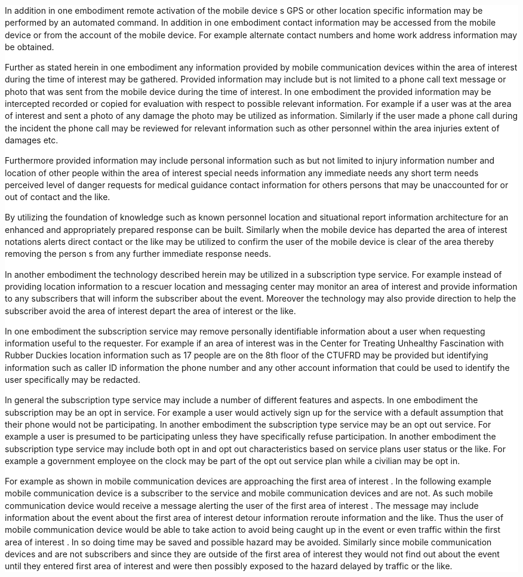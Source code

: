 In addition in one embodiment remote activation of the mobile device s GPS or other location specific information may be performed by an automated command. In addition in one embodiment contact information may be accessed from the mobile device or from the account of the mobile device. For example alternate contact numbers and home work address information may be obtained.

Further as stated herein in one embodiment any information provided by mobile communication devices within the area of interest during the time of interest may be gathered. Provided information may include but is not limited to a phone call text message or photo that was sent from the mobile device during the time of interest. In one embodiment the provided information may be intercepted recorded or copied for evaluation with respect to possible relevant information. For example if a user was at the area of interest and sent a photo of any damage the photo may be utilized as information. Similarly if the user made a phone call during the incident the phone call may be reviewed for relevant information such as other personnel within the area injuries extent of damages etc.

Furthermore provided information may include personal information such as but not limited to injury information number and location of other people within the area of interest special needs information any immediate needs any short term needs perceived level of danger requests for medical guidance contact information for others persons that may be unaccounted for or out of contact and the like.

By utilizing the foundation of knowledge such as known personnel location and situational report information architecture for an enhanced and appropriately prepared response can be built. Similarly when the mobile device has departed the area of interest notations alerts direct contact or the like may be utilized to confirm the user of the mobile device is clear of the area thereby removing the person s from any further immediate response needs.

In another embodiment the technology described herein may be utilized in a subscription type service. For example instead of providing location information to a rescuer location and messaging center may monitor an area of interest and provide information to any subscribers that will inform the subscriber about the event. Moreover the technology may also provide direction to help the subscriber avoid the area of interest depart the area of interest or the like.

In one embodiment the subscription service may remove personally identifiable information about a user when requesting information useful to the requester. For example if an area of interest was in the Center for Treating Unhealthy Fascination with Rubber Duckies location information such as 17 people are on the 8th floor of the CTUFRD may be provided but identifying information such as caller ID information the phone number and any other account information that could be used to identify the user specifically may be redacted.

In general the subscription type service may include a number of different features and aspects. In one embodiment the subscription may be an opt in service. For example a user would actively sign up for the service with a default assumption that their phone would not be participating. In another embodiment the subscription type service may be an opt out service. For example a user is presumed to be participating unless they have specifically refuse participation. In another embodiment the subscription type service may include both opt in and opt out characteristics based on service plans user status or the like. For example a government employee on the clock may be part of the opt out service plan while a civilian may be opt in.

For example as shown in mobile communication devices are approaching the first area of interest . In the following example mobile communication device is a subscriber to the service and mobile communication devices and are not. As such mobile communication device would receive a message alerting the user of the first area of interest . The message may include information about the event about the first area of interest detour information reroute information and the like. Thus the user of mobile communication device would be able to take action to avoid being caught up in the event or even traffic within the first area of interest . In so doing time may be saved and possible hazard may be avoided. Similarly since mobile communication devices and are not subscribers and since they are outside of the first area of interest they would not find out about the event until they entered first area of interest and were then possibly exposed to the hazard delayed by traffic or the like.
